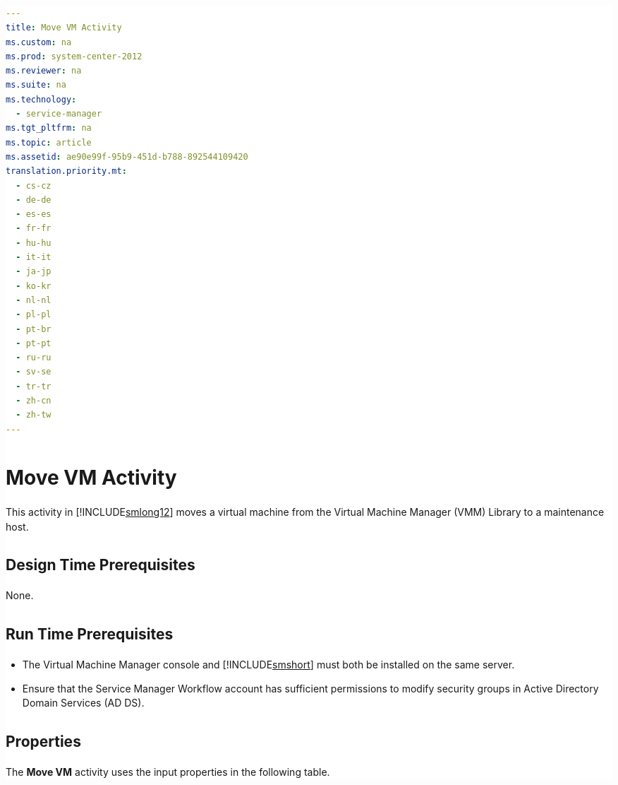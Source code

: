 ```yaml
---
title: Move VM Activity
ms.custom: na
ms.prod: system-center-2012
ms.reviewer: na
ms.suite: na
ms.technology: 
  - service-manager
ms.tgt_pltfrm: na
ms.topic: article
ms.assetid: ae90e99f-95b9-451d-b788-892544109420
translation.priority.mt: 
  - cs-cz
  - de-de
  - es-es
  - fr-fr
  - hu-hu
  - it-it
  - ja-jp
  - ko-kr
  - nl-nl
  - pl-pl
  - pt-br
  - pt-pt
  - ru-ru
  - sv-se
  - tr-tr
  - zh-cn
  - zh-tw
---
```

# Move VM Activity
This activity in [!INCLUDE[smlong12](../../../sm/deploy/deploy-guide/includes/smlong12_md.md)] moves a virtual machine from the Virtual Machine Manager \(VMM\) Library to a maintenance host.  
  
## Design Time Prerequisites  
 None.  
  
## Run Time Prerequisites  
  
-   The Virtual Machine Manager console and [!INCLUDE[smshort](../../../sm/deploy/deploy-guide/includes/smshort_md.md)] must both be installed on the same server.  
  
-   Ensure that the Service Manager Workflow account has sufficient permissions to modify security groups in Active Directory Domain Services \(AD DS\).  
  
## Properties  
 The **Move VM** activity uses the input properties in the following table.  
  